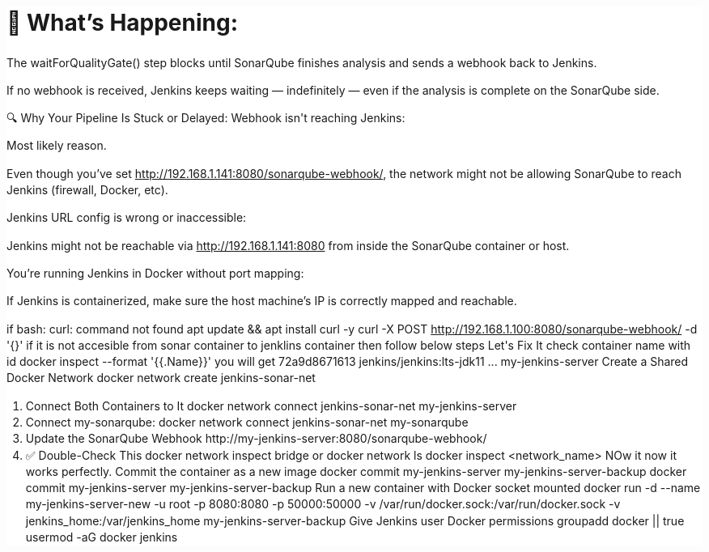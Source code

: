 # 🚨 What’s Happening:

The waitForQualityGate() step blocks until SonarQube finishes analysis and sends a webhook back to Jenkins.

If no webhook is received, Jenkins keeps waiting — indefinitely — even if the analysis is complete on the SonarQube side.

🔍 Why Your Pipeline Is Stuck or Delayed:
Webhook isn't reaching Jenkins:

Most likely reason.

Even though you’ve set http://192.168.1.141:8080/sonarqube-webhook/, the network might not be allowing SonarQube to reach Jenkins (firewall, Docker, etc).

Jenkins URL config is wrong or inaccessible:

Jenkins might not be reachable via http://192.168.1.141:8080 from inside the SonarQube container or host.

You’re running Jenkins in Docker without port mapping:

If Jenkins is containerized, make sure the host machine’s IP is correctly mapped and reachable.

if bash: curl: command not found
apt update && apt install curl -y
curl -X POST http://192.168.1.100:8080/sonarqube-webhook/ -d '{}'
if it is not accesible from sonar container to jenklins container then follow below steps
Let's Fix It
check container name with id 
docker inspect <container-id> --format '{{.Name}}'
you will get 
72a9d8671613   jenkins/jenkins:lts-jdk11   ...   my-jenkins-server
Create a Shared Docker Network
docker network create jenkins-sonar-net
1. Connect Both Containers to It
docker network connect jenkins-sonar-net my-jenkins-server
2. Connect my-sonarqube:
docker network connect jenkins-sonar-net my-sonarqube
3. Update the SonarQube Webhook
http://my-jenkins-server:8080/sonarqube-webhook/
4. ✅ Double-Check This
docker network inspect bridge
or
docker network ls
docker inspect <network_name>
NOw it now it works perfectly.
Commit the container as a new image
docker commit my-jenkins-server my-jenkins-server-backup
docker commit my-jenkins-server my-jenkins-server-backup
Run a new container with Docker socket mounted
docker run -d --name my-jenkins-server-new -u root -p 8080:8080 -p 50000:50000 -v /var/run/docker.sock:/var/run/docker.sock -v jenkins_home:/var/jenkins_home my-jenkins-server-backup
 Give Jenkins user Docker permissions
groupadd docker || true
usermod -aG docker jenkins

